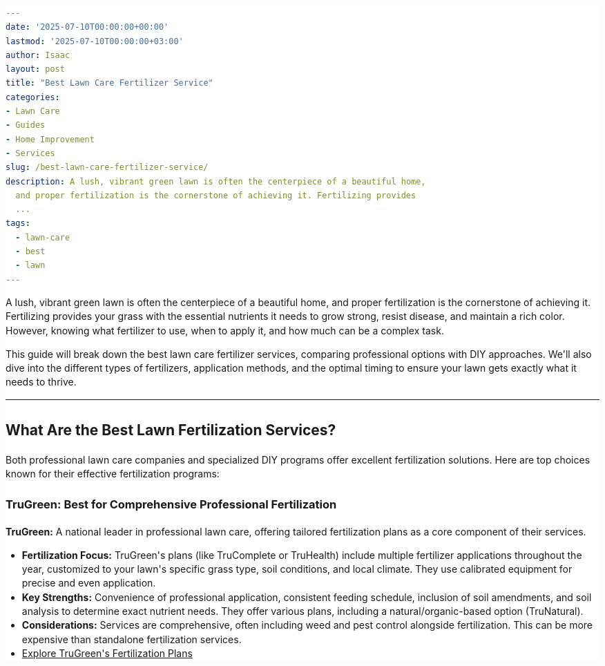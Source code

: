```yaml
---
date: '2025-07-10T00:00:00+00:00'
lastmod: '2025-07-10T00:00:00+03:00'
author: Isaac
layout: post
title: "Best Lawn Care Fertilizer Service"
categories:
- Lawn Care
- Guides
- Home Improvement
- Services
slug: /best-lawn-care-fertilizer-service/
description: A lush, vibrant green lawn is often the centerpiece of a beautiful home,
  and proper fertilization is the cornerstone of achieving it. Fertilizing provides
  ...
tags: 
  - lawn-care
  - best
  - lawn
---
```

A lush, vibrant green lawn is often the centerpiece of a beautiful home, and proper fertilization is the cornerstone of achieving it. Fertilizing provides your grass with the essential nutrients it needs to grow strong, resist disease, and maintain a rich color. However, knowing what fertilizer to use, when to apply it, and how much can be a complex task.

This guide will break down the best lawn care fertilizer services, comparing professional options with DIY approaches. We'll also dive into the different types of fertilizers, application methods, and the optimal timing to ensure your lawn gets exactly what it needs to thrive.

---

## What Are the Best Lawn Fertilization Services?

Both professional lawn care companies and specialized DIY programs offer excellent fertilization solutions. Here are top choices known for their effective fertilization programs:

### TruGreen: Best for Comprehensive Professional Fertilization

**TruGreen:** A national leader in professional lawn care, offering tailored fertilization plans as a core component of their services.

* **Fertilization Focus:** TruGreen's plans (like TruComplete or TruHealth) include multiple fertilizer applications throughout the year, customized to your lawn's specific grass type, soil conditions, and local climate. They use calibrated equipment for precise and even application.
* **Key Strengths:** Convenience of professional application, consistent feeding schedule, inclusion of soil amendments, and soil analysis to determine exact nutrient needs. They offer various plans, including a natural/organic-based option (TruNatural).
* **Considerations:** Services are comprehensive, often including weed and pest control alongside fertilization. This can be more expensive than standalone fertilization services.
* [Explore TruGreen's Fertilization Plans](https://www.trugreen.com/products-and-services/lawn-fertilization)
